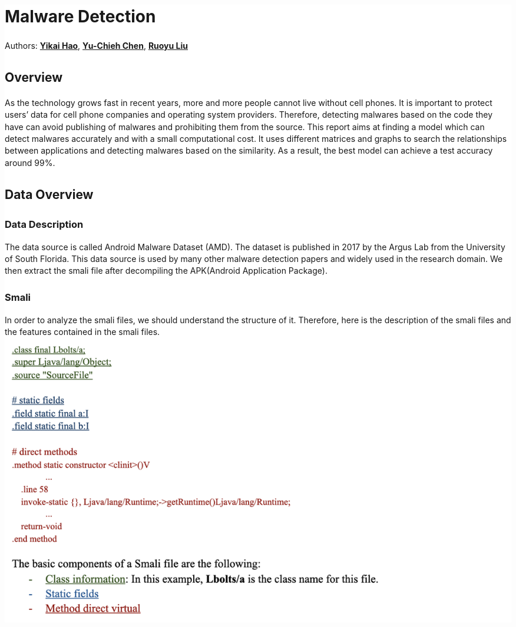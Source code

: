 # Malware Detection
Authors: [**Yikai Hao**](https://github.com/YikaiHao), [**Yu-Chieh Chen**](https://github.com/yuc399), [**Ruoyu Liu**](https://github.com/rul141)

## Overview
As the technology grows fast in recent years, more and more people cannot live without cell phones. It is important to protect users’ data for cell phone companies and operating system providers. Therefore, detecting malwares based on the code they have can avoid publishing of malwares and prohibiting them from the source. This report aims at finding a model which can detect malwares accurately and with a small computational cost. It uses different matrices and graphs to search the relationships between applications and detecting malwares based on the similarity. As a result, the best model can achieve a test accuracy around 99%.

## Data Overview
### Data Description
The data source is called Android Malware Dataset (AMD). The dataset is published in 2017 by the Argus Lab from the University of South Florida. This data source is used by many other malware detection papers and widely used in the research domain. We then extract the smali file after decompiling the APK(Android Application Package).

### Smali 
In order to analyze the smali files, we should understand the structure of it. Therefore, here is the description of the smali files and the features contained in the smali files.
![smali_example](../data/report/smali.png)
